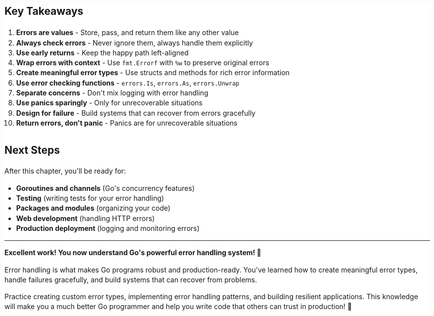 ## Key Takeaways

1. **Errors are values** - Store, pass, and return them like any other value
2. **Always check errors** - Never ignore them, always handle them explicitly
3. **Use early returns** - Keep the happy path left-aligned
4. **Wrap errors with context** - Use `fmt.Errorf` with `%w` to preserve original errors
5. **Create meaningful error types** - Use structs and methods for rich error information
6. **Use error checking functions** - `errors.Is`, `errors.As`, `errors.Unwrap`
7. **Separate concerns** - Don't mix logging with error handling
8. **Use panics sparingly** - Only for unrecoverable situations
9. **Design for failure** - Build systems that can recover from errors gracefully
10. **Return errors, don't panic** - Panics are for unrecoverable situations

## Next Steps

After this chapter, you'll be ready for:
- **Goroutines and channels** (Go's concurrency features)
- **Testing** (writing tests for your error handling)
- **Packages and modules** (organizing your code)
- **Web development** (handling HTTP errors)
- **Production deployment** (logging and monitoring errors)

---

**Excellent work! You now understand Go's powerful error handling system! 🎉**

Error handling is what makes Go programs robust and production-ready. You've learned how to create meaningful error types, handle failures gracefully, and build systems that can recover from problems.

Practice creating custom error types, implementing error handling patterns, and building resilient applications. This knowledge will make you a much better Go programmer and help you write code that others can trust in production! 🚀 